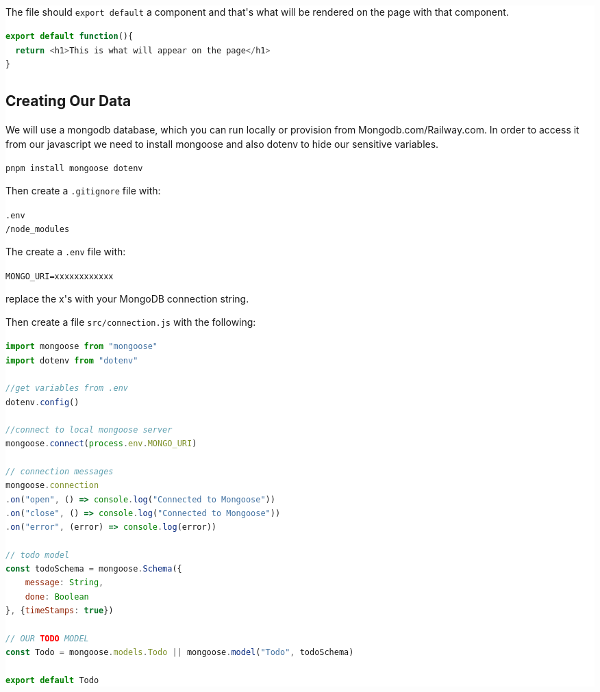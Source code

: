 The file should `export default` a component and that's what will be rendered on the page with that component.

```js
export default function(){
  return <h1>This is what will appear on the page</h1>
}
```

## Creating Our Data

We will use a mongodb database, which you can run locally or provision from Mongodb.com/Railway.com. In order to access it from our javascript we need to install mongoose and also dotenv to hide our sensitive variables.

```
pnpm install mongoose dotenv
```

Then create a `.gitignore` file with:
```
.env
/node_modules
```

The create a `.env` file with:
```
MONGO_URI=xxxxxxxxxxxx
```
replace the x's with your MongoDB connection string.

Then create a file `src/connection.js` with the following:

```js
import mongoose from "mongoose"
import dotenv from "dotenv"

//get variables from .env
dotenv.config()

//connect to local mongoose server
mongoose.connect(process.env.MONGO_URI)

// connection messages
mongoose.connection
.on("open", () => console.log("Connected to Mongoose"))
.on("close", () => console.log("Connected to Mongoose"))
.on("error", (error) => console.log(error))

// todo model
const todoSchema = mongoose.Schema({
    message: String,
    done: Boolean
}, {timeStamps: true})

// OUR TODO MODEL
const Todo = mongoose.models.Todo || mongoose.model("Todo", todoSchema)

export default Todo
```
